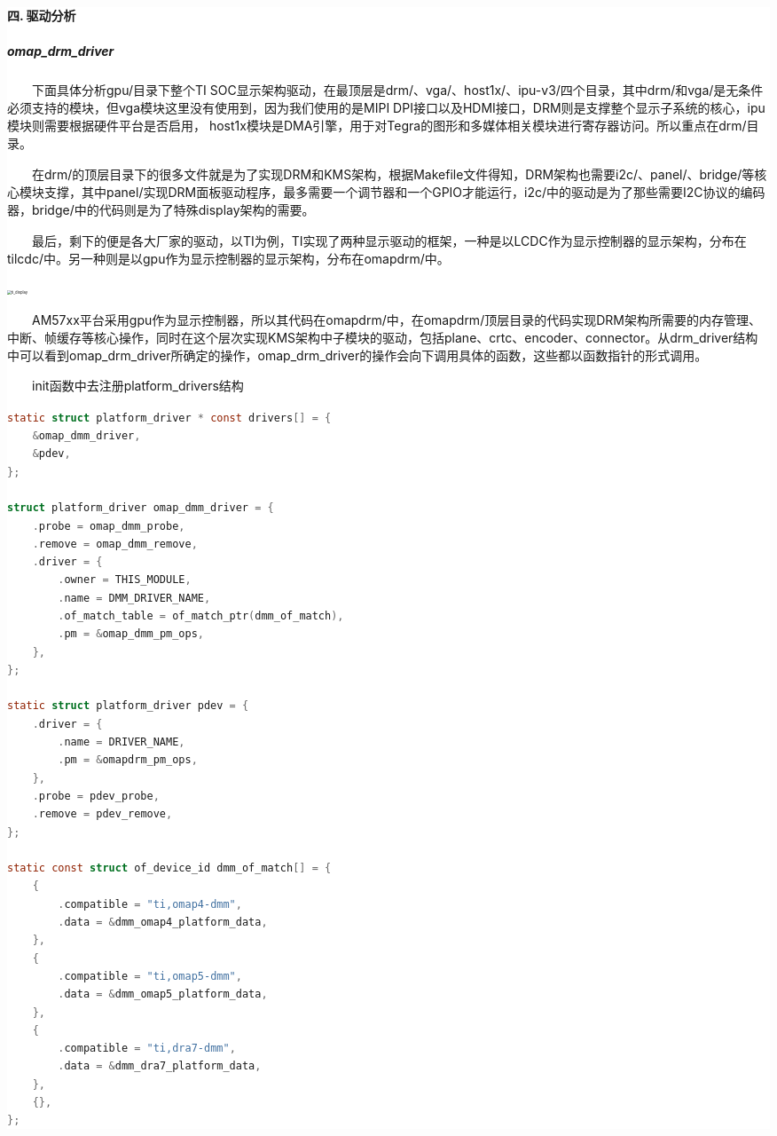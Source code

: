 

#### 四. 驱动分析

##### omap_drm_driver

&emsp;&emsp;下面具体分析gpu/目录下整个TI SOC显示架构驱动，在最顶层是drm/、vga/、host1x/、ipu-v3/四个目录，其中drm/和vga/是无条件必须支持的模块，但vga模块这里没有使用到，因为我们使用的是MIPI DPI接口以及HDMI接口，DRM则是支撑整个显示子系统的核心，ipu模块则需要根据硬件平台是否启用， host1x模块是DMA引擎，用于对Tegra的图形和多媒体相关模块进行寄存器访问。所以重点在drm/目录。

&emsp;&emsp;在drm/的顶层目录下的很多文件就是为了实现DRM和KMS架构，根据Makefile文件得知，DRM架构也需要i2c/、panel/、bridge/等核心模块支撑，其中panel/实现DRM面板驱动程序，最多需要一个调节器和一个GPIO才能运行，i2c/中的驱动是为了那些需要I2C协议的编码器，bridge/中的代码则是为了特殊display架构的需要。

&emsp;&emsp;最后，剩下的便是各大厂家的驱动，以TI为例，TI实现了两种显示驱动的框架，一种是以LCDC作为显示控制器的显示架构，分布在tilcdc/中。另一种则是以gpu作为显示控制器的显示架构，分布在omapdrm/中。

<img src="https://res.cloudinary.com/flyingcatz/image/upload/v1614877432/samples/display/ti_display_cy7yuz.png" alt="ti_display" style="zoom:30%;" />

&emsp;&emsp;AM57xx平台采用gpu作为显示控制器，所以其代码在omapdrm/中，在omapdrm/顶层目录的代码实现DRM架构所需要的内存管理、中断、帧缓存等核心操作，同时在这个层次实现KMS架构中子模块的驱动，包括plane、crtc、encoder、connector。从drm_driver结构中可以看到omap_drm_driver所确定的操作，omap_drm_driver的操作会向下调用具体的函数，这些都以函数指针的形式调用。

&emsp;&emsp;init函数中去注册platform_drivers结构

```C
static struct platform_driver * const drivers[] = {
	&omap_dmm_driver,
	&pdev,
};

struct platform_driver omap_dmm_driver = {
	.probe = omap_dmm_probe,
	.remove = omap_dmm_remove,
	.driver = {
		.owner = THIS_MODULE,
		.name = DMM_DRIVER_NAME,
		.of_match_table = of_match_ptr(dmm_of_match),
		.pm = &omap_dmm_pm_ops,
	},
};

static struct platform_driver pdev = {
	.driver = {
		.name = DRIVER_NAME,
		.pm = &omapdrm_pm_ops,
	},
	.probe = pdev_probe,
	.remove = pdev_remove,
};

static const struct of_device_id dmm_of_match[] = {
	{
		.compatible = "ti,omap4-dmm",
		.data = &dmm_omap4_platform_data,
	},
	{
		.compatible = "ti,omap5-dmm",
		.data = &dmm_omap5_platform_data,
	},
	{
		.compatible = "ti,dra7-dmm",
		.data = &dmm_dra7_platform_data,
	},
	{},
};
```
